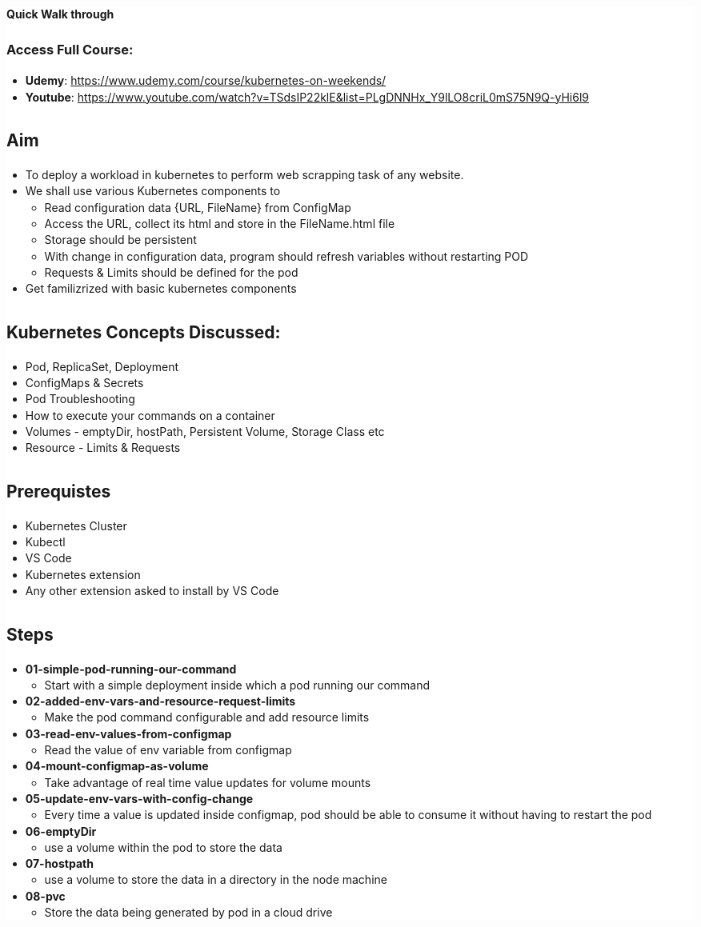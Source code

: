 **Quick Walk through**

### Access Full Course:
- **Udemy**:  https://www.udemy.com/course/kubernetes-on-weekends/
- **Youtube**: https://www.youtube.com/watch?v=TSdsIP22klE&list=PLgDNNHx_Y9lLO8criL0mS75N9Q-yHi6l9 

## Aim
- To deploy a workload in kubernetes to perform web scrapping task of any website.
- We shall use various Kubernetes components to
    - Read configuration data {URL, FileName} from ConfigMap
    - Access the URL, collect its html and store in the FileName.html file
    - Storage should be persistent
    - With change in configuration data, program should refresh variables without restarting POD
    - Requests & Limits should be defined for the pod 
- Get familizrized with basic kubernetes components

## Kubernetes Concepts Discussed:
- Pod, ReplicaSet, Deployment
- ConfigMaps & Secrets
- Pod Troubleshooting
- How to execute your commands on a container
- Volumes - emptyDir, hostPath, Persistent Volume, Storage Class etc
- Resource - Limits & Requests

## Prerequistes
- Kubernetes Cluster
- Kubectl 
- VS Code
- Kubernetes extension
- Any other extension asked to install by VS Code

## Steps
- **01-simple-pod-running-our-command**
    - Start with a simple deployment inside which a pod running our command
- **02-added-env-vars-and-resource-request-limits**
    - Make the pod command configurable and add resource limits     
- **03-read-env-values-from-configmap**
    - Read the value of env variable from configmap
- **04-mount-configmap-as-volume**
    - Take advantage of real time value updates for volume mounts
- **05-update-env-vars-with-config-change**
    - Every time a value is updated inside configmap, pod should be able to consume it without having to restart the pod
- **06-emptyDir**
    - use a volume within the pod to store the data
- **07-hostpath**
    - use a volume to store the data in a directory in the node machine
- **08-pvc**
    - Store the data being generated by pod in a cloud drive
